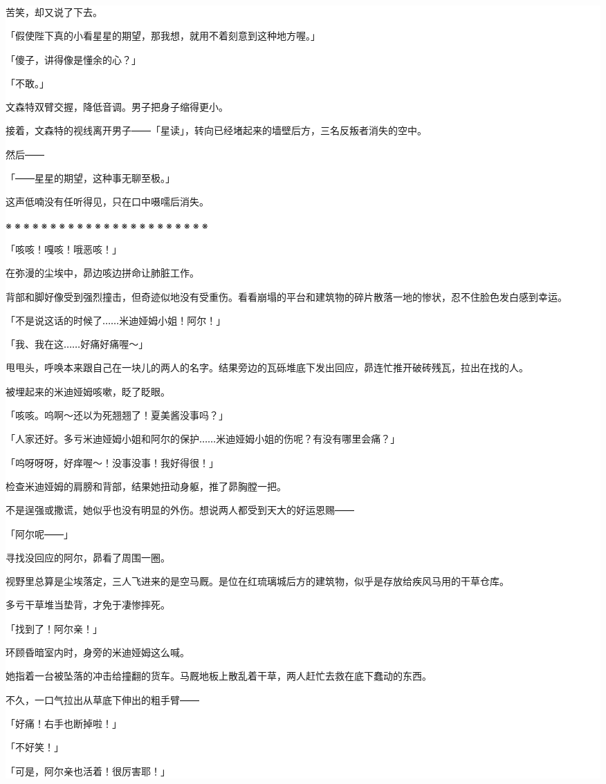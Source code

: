 苦笑，却又说了下去。

「假使陛下真的小看星星的期望，那我想，就用不着刻意到这种地方喔。」

「傻子，讲得像是懂余的心？」

「不敢。」

文森特双臂交握，降低音调。男子把身子缩得更小。

接着，文森特的视线离开男子——「星读」，转向已经堵起来的墙壁后方，三名反叛者消失的空中。

然后——

「——星星的期望，这种事无聊至极。」

这声低喃没有任听得见，只在口中嗫嚅后消失。

※ ※ ※ ※ ※ ※ ※ ※ ※ ※ ※ ※ ※ ※ ※ ※ ※ ※ ※ ※ ※ ※ ※

「咳咳！嘎咳！哦恶咳！」

在弥漫的尘埃中，昴边咳边拼命让肺脏工作。

背部和脚好像受到强烈撞击，但奇迹似地没有受重伤。看看崩塌的平台和建筑物的碎片散落一地的惨状，忍不住脸色发白感到幸运。

「不是说这话的时候了……米迪娅姆小姐！阿尔！」

「我、我在这……好痛好痛喔～」

甩甩头，呼唤本来跟自己在一块儿的两人的名字。结果旁边的瓦砾堆底下发出回应，昴连忙推开破砖残瓦，拉出在找的人。

被埋起来的米迪娅姆咳嗽，眨了眨眼。

「咳咳。呜啊～还以为死翘翘了！夏美酱没事吗？」

「人家还好。多亏米迪娅姆小姐和阿尔的保护……米迪娅姆小姐的伤呢？有没有哪里会痛？」

「呜呀呀呀，好痒喔～！没事没事！我好得很！」

检查米迪娅姆的肩膀和背部，结果她扭动身躯，推了昴胸膛一把。

不是逞强或撒谎，她似乎也没有明显的外伤。想说两人都受到天大的好运恩赐——

「阿尔呢——」

寻找没回应的阿尔，昴看了周围一圈。

视野里总算是尘埃落定，三人飞进来的是空马厩。是位在红琉璃城后方的建筑物，似乎是存放给疾风马用的干草仓库。

多亏干草堆当垫背，才免于凄惨摔死。

「找到了！阿尔亲！」

环顾昏暗室内时，身旁的米迪娅姆这么喊。

她指着一台被坠落的冲击给撞翻的货车。马厩地板上散乱着干草，两人赶忙去救在底下蠢动的东西。

不久，一口气拉出从草底下伸出的粗手臂——

「好痛！右手也断掉啦！」

「不好笑！」

「可是，阿尔亲也活着！很厉害耶！」
